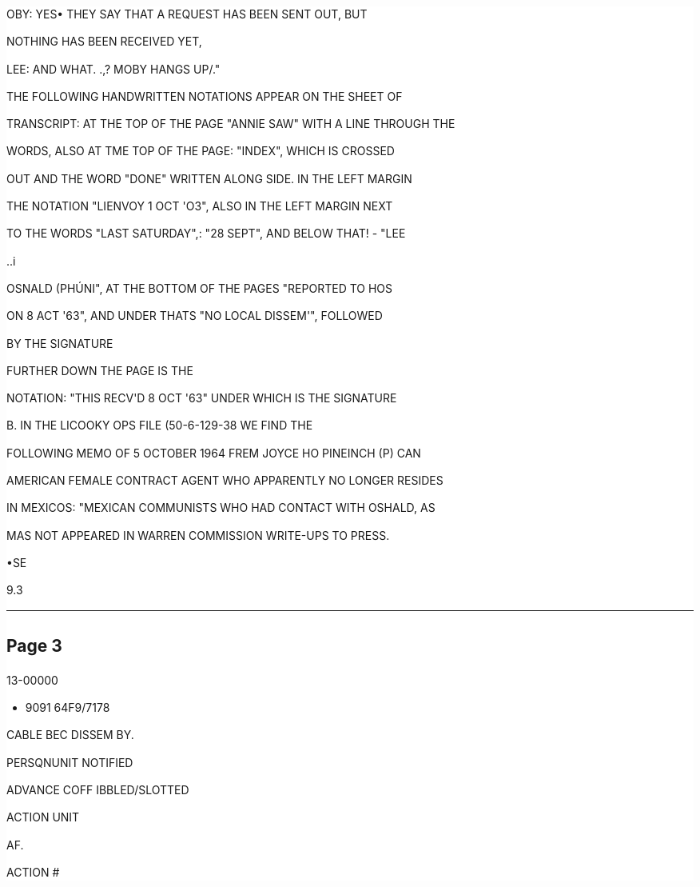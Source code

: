 OBY: YES• THEY SAY THAT A REQUEST HAS BEEN SENT OUT, BUT

NOTHING HAS BEEN RECEIVED YET,

LEE: AND WHAT. .,? MOBY HANGS UP/."

THE FOLLOWING HANDWRITTEN NOTATIONS APPEAR ON THE SHEET OF

TRANSCRIPT: AT THE TOP OF THE PAGE "ANNIE SAW" WITH A LINE THROUGH THE

WORDS, ALSO AT TME TOP OF THE PAGE: "INDEX", WHICH IS CROSSED

OUT AND THE WORD "DONE" WRITTEN ALONG SIDE. IN THE LEFT MARGIN

THE NOTATION "LIENVOY 1 OCT 'O3", ALSO IN THE LEFT MARGIN NEXT

TO THE WORDS "LAST SATURDAY",: "28 SEPT", AND BELOW THAT! - "LEE

..i

OSNALD (PHÚNI", AT THE BOTTOM OF THE PAGES "REPORTED TO HOS

ON 8 ACT '63", AND UNDER THATS "NO LOCAL DISSEM'", FOLLOWED

BY THE SIGNATURE

FURTHER DOWN THE PAGE IS THE

NOTATION: "THIS RECV'D 8 OCT '63" UNDER WHICH IS THE SIGNATURE

B. IN THE LICOOKY OPS FILE (50-6-129-38 WE FIND THE

FOLLOWING MEMO OF 5 OCTOBER 1964 FREM JOYCE HO PINEINCH (P) CAN

AMERICAN FEMALE CONTRACT AGENT WHO APPARENTLY NO LONGER RESIDES

IN MEXICOS: "MEXICAN COMMUNISTS WHO HAD CONTACT WITH OSHALD, AS

MAS NOT APPEARED IN WARREN COMMISSION WRITE-UPS TO PRESS.

•SE

9.3

---

## Page 3

13-00000

+ 9091 64F9/7178

CABLE BEC DISSEM BY.

PERSQNUNIT NOTIFIED

ADVANCE COFF IBBLED/SLOTTED

ACTION UNIT

AF.

ACTION #
